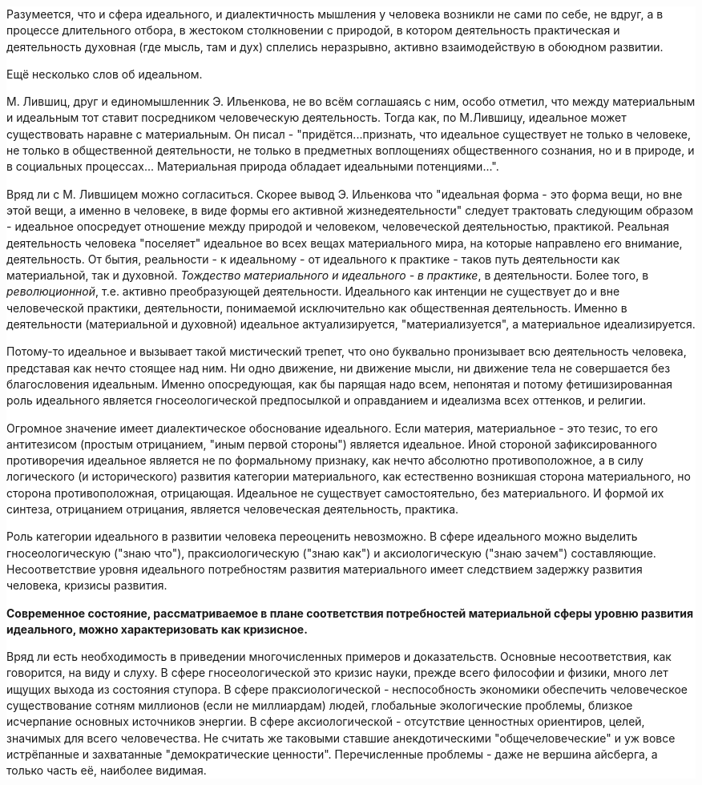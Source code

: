 Разумеется, что и сфера идеального, и диалектичность мышления у человека возникли не сами по себе, не вдруг, а в процессе длительного отбора, в жестоком столкновении с природой, в котором деятельность практическая и деятельность духовная (где мысль, там и дух) сплелись неразрывно, активно взаимодействую в обоюдном развитии.

Ещё несколько слов об идеальном.

М. Лившиц, друг и единомышленник Э. Ильенкова, не во всём соглашаясь с ним, особо отметил, что между материальным и идеальным тот ставит посредником человеческую деятельность. Тогда как, по М.Лившицу, идеальное может существовать наравне с материальным. Он писал - "придётся...признать, что идеальное существует не только в человеке, не только в общественной деятельности, не только в предметных воплощениях общественного сознания, но и в природе, и в социальных процессах... Материальная природа обладает идеальными потенциями...".

Вряд ли с М. Лившицем можно согласиться. Скорее вывод Э. Ильенкова что "идеальная форма - это форма вещи, но вне этой вещи, а именно в человеке, в виде формы его активной жизнедеятельности" следует трактовать следующим образом - идеальное опосредует отношение между природой и человеком, человеческой деятельностью, практикой. Реальная деятельность человека "поселяет" идеальное во всех вещах материального мира, на которые направлено его внимание, деятельность. От бытия, реальности - к идеальному - от идеального к практике - таков путь деятельности как материальной, так и духовной. *Тождество* *материального и идеального -* *в практике*, в деятельности. Более того, в *революционной*, т.е. активно преобразующей деятельности. Идеального как интенции не существует до и вне человеческой практики, деятельности, понимаемой исключительно как общественная деятельность. Именно в деятельности (материальной и духовной) идеальное актуализируется, "материализуется", а материальное идеализируется.

Потому-то идеальное и вызывает такой мистический трепет, что оно буквально пронизывает всю деятельность человека, представая как нечто стоящее над ним. Ни одно движение, ни движение мысли, ни движение тела не совершается без благословения идеальным. Именно опосредующая, как бы парящая надо всем, непонятая и потому фетишизированная роль идеального является гносеологической предпосылкой и оправданием и идеализма всех оттенков, и религии.

Огромное значение имеет диалектическое обоснование идеального. Если материя, материальное - это тезис, то его антитезисом (простым отрицанием, "иным первой стороны") является идеальное. Иной стороной зафиксированного противоречия идеальное является не по формальному признаку, как нечто абсолютно противоположное, а в силу логического (и исторического) развития категории материального, как естественно возникшая сторона материального, но сторона противоположная, отрицающая. Идеальное не существует самостоятельно, без материального. И формой их синтеза, отрицанием отрицания, является человеческая деятельность, практика.

Роль категории идеального в развитии человека переоценить невозможно. В сфере идеального можно выделить гносеологическую ("знаю что"), праксиологическую ("знаю как") и аксиологическую ("знаю зачем") составляющие. Несоответствие уровня идеального потребностям развития материального имеет следствием задержку развития человека, кризисы развития.

**Современное состояние, рассматриваемое в плане соответствия потребностей материальной сферы уровню развития идеального, можно характеризовать как кризисное.** 

Вряд ли есть необходимость в приведении многочисленных примеров и доказательств. Основные несоответствия, как говорится, на виду и слуху. В сфере гносеологической это кризис науки, прежде всего философии и физики, много лет ищущих выхода из состояния ступора. В сфере праксиологической - неспособность экономики обеспечить человеческое существование сотням миллионов (если не миллиардам) людей, глобальные экологические проблемы, близкое исчерпание основных источников энергии. В сфере аксиологической - отсутствие ценностных ориентиров, целей, значимых для всего человечества. Не считать же таковыми ставшие анекдотическими "общечеловеческие" и уж вовсе истрёпанные и захватанные "демократические ценности". Перечисленные проблемы - даже не вершина айсберга, а только часть её, наиболее видимая.
